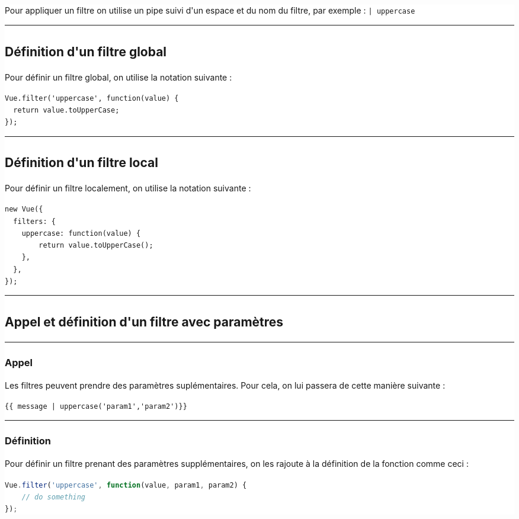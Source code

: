 Pour appliquer un filtre on utilise un pipe suivi d'un espace et du nom du filtre, par exemple : `| uppercase`


***


## Définition d'un filtre global

Pour définir un filtre global, on utilise la notation suivante :


```
Vue.filter('uppercase', function(value) {
  return value.toUpperCase;
});
```


***


## Définition d'un filtre local

Pour définir un filtre localement, on utilise la notation suivante :

```
new Vue({
  filters: {
    uppercase: function(value) {
        return value.toUpperCase();
    },
  },
});
```


***


## Appel et définition d'un filtre avec paramètres


***


### Appel

Les filtres peuvent prendre des paramètres suplémentaires. Pour cela, on lui passera de cette manière suivante :

`{{ message | uppercase('param1','param2')}}`


***


### Définition


Pour définir un filtre prenant des paramètres supplémentaires, on les rajoute à la définition de la fonction comme ceci :

```js
Vue.filter('uppercase', function(value, param1, param2) {
    // do something
});
```
